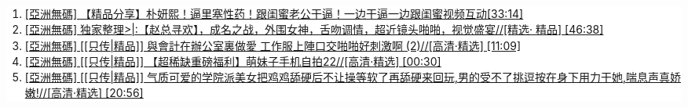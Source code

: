 1. [ [亞洲無碼] 【精品分享】朴妍熙！逼里塞性药！跟闺蜜老公干逼！一边干逼一边跟闺蜜视频互动[33:14] ]( https://uuaa013.com/play/video.php?id=59)
1. [ [亞洲無碼] 独家整理&gt;|:【赵总寻欢】，成名之战，外围女神，舌吻调情，超近镜头啪啪，视觉盛宴//[精选· 精品] [46:38] ]( https://www.ccr58.com/embed/545/1024)
1. [ [亞洲無碼] [[只传|精品]] 與會計在辦公室裏做愛 工作服上陣口交啪啪好刺激啊 (2)//[高清·精选] [11:09] ]( https://www.ssp57.cc/embed/5817/1024)
1. [ [亞洲無碼] [[只传|精品]] 【超稀缺重磅福利】萌妹子手机自拍22//[高清·精选] [00:30] ]( https://www.ssp57.cc/embed/4785/1024)
1. [ [亞洲無碼] [[只传|精品]] 气质可爱的学院派美女把鸡鸡舔硬后不让操等软了再舔硬来回玩,男的受不了挑逗按在身下用力干她,喘息声真娇嫩!//[高清·精选] [20:56] ]( https://www.ssp57.cc/embed/6410/1024)
